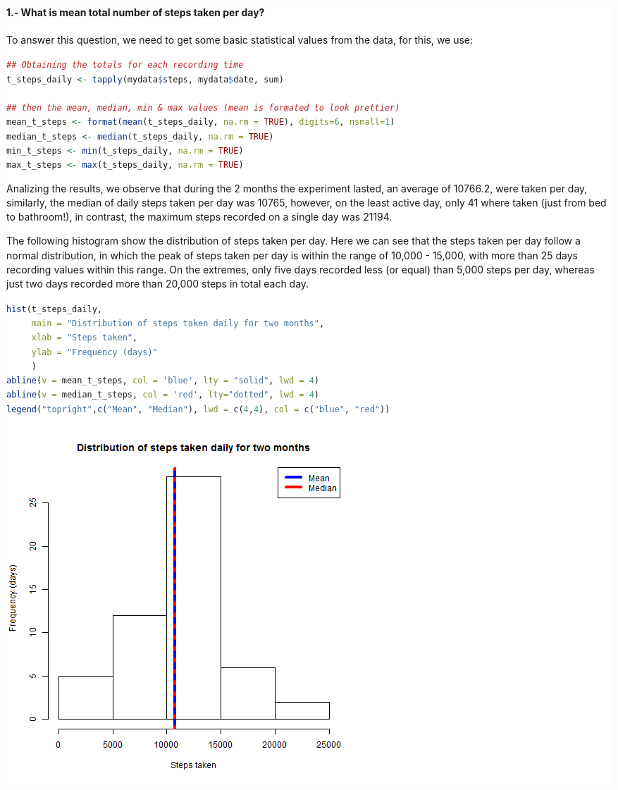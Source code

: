 #### 1.- What is mean total number of steps taken per day?
To answer this question, we need to get some basic statistical values from the data, for this, we use:


```r
## Obtaining the totals for each recording time
t_steps_daily <- tapply(mydata$steps, mydata$date, sum)

## then the mean, median, min & max values (mean is formated to look prettier)
mean_t_steps <- format(mean(t_steps_daily, na.rm = TRUE), digits=6, nsmall=1)
median_t_steps <- median(t_steps_daily, na.rm = TRUE)
min_t_steps <- min(t_steps_daily, na.rm = TRUE)
max_t_steps <- max(t_steps_daily, na.rm = TRUE)
```

Analizing the results, we observe that during the 2 months the experiment lasted, an average of 10766.2, were taken per day, similarly, the median of daily steps taken per day was 10765, however, on the least active day, only 41 where taken (just from bed to bathroom!), in contrast,  the maximum steps recorded on a single day was 21194.

The following histogram show the distribution of steps taken per day. Here we can see that the steps taken per day follow a normal distribution, in which the peak of steps taken per day is within the range of 10,000 - 15,000, with more than 25 days recording values within this range. On the extremes, only five days recorded less (or equal) than 5,000 steps per day, whereas just two days recorded more than 20,000 steps in total each day.

```r
hist(t_steps_daily, 
     main = "Distribution of steps taken daily for two months",
     xlab = "Steps taken",
     ylab = "Frequency (days)"
     )
abline(v = mean_t_steps, col = 'blue', lty = "solid", lwd = 4)
abline(v = median_t_steps, col = 'red', lty="dotted", lwd = 4)
legend("topright",c("Mean", "Median"), lwd = c(4,4), col = c("blue", "red"))
```

![plot of chunk totalsteps](figure/totalsteps.png) 
